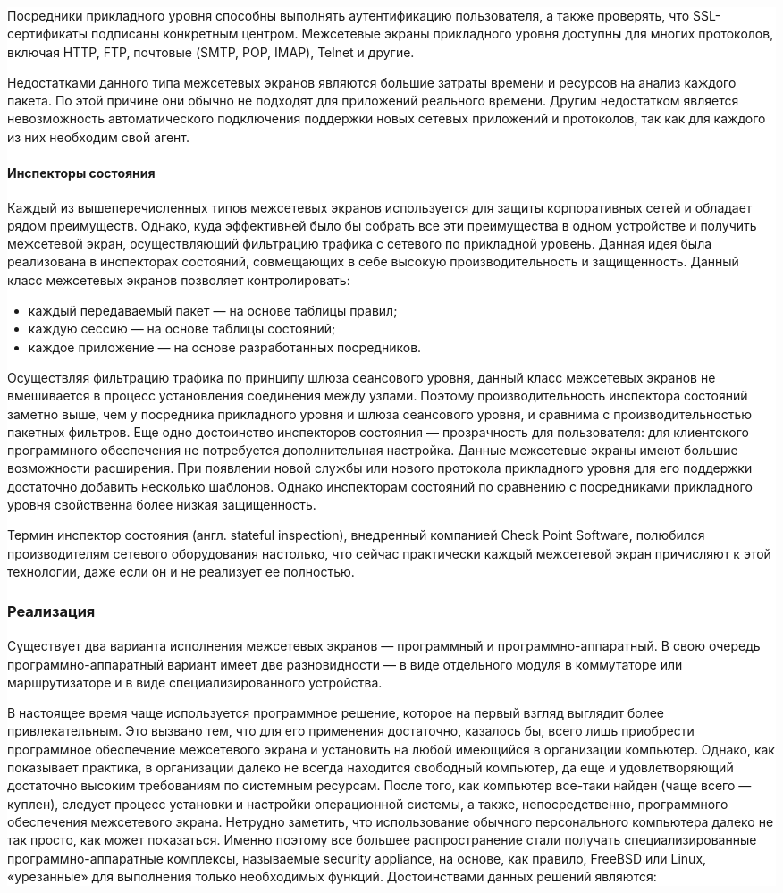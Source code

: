 Посредники прикладного уровня способны выполнять аутентификацию пользователя, а также проверять, что SSL-сертификаты подписаны конкретным центром. Межсетевые экраны прикладного уровня доступны для многих протоколов, включая HTTP, FTP, почтовые (SMTP, POP, IMAP), Telnet и другие.

Недостатками данного типа межсетевых экранов являются большие затраты времени и ресурсов на анализ каждого пакета. По этой причине они обычно не подходят для приложений реального времени. Другим недостатком является невозможность автоматического подключения поддержки новых сетевых приложений и протоколов, так как для каждого из них необходим свой агент.


#### Инспекторы состояния

Каждый из вышеперечисленных типов межсетевых экранов используется для защиты корпоративных сетей и обладает рядом преимуществ. Однако, куда эффективней было бы собрать все эти преимущества в одном устройстве и получить межсетевой экран, осуществляющий фильтрацию трафика с сетевого по прикладной уровень. Данная идея была реализована в инспекторах состояний, совмещающих в себе высокую производительность и защищенность. Данный класс межсетевых экранов позволяет контролировать:



*   каждый передаваемый пакет — на основе таблицы правил;
*   каждую сессию — на основе таблицы состояний;
*   каждое приложение — на основе разработанных посредников.

Осуществляя фильтрацию трафика по принципу шлюза сеансового уровня, данный класс межсетевых экранов не вмешивается в процесс установления соединения между узлами. Поэтому производительность инспектора состояний заметно выше, чем у посредника прикладного уровня и шлюза сеансового уровня, и сравнима с производительностью пакетных фильтров. Еще одно достоинство инспекторов состояния — прозрачность для пользователя: для клиентского программного обеспечения не потребуется дополнительная настройка. Данные межсетевые экраны имеют большие возможности расширения. При появлении новой службы или нового протокола прикладного уровня для его поддержки достаточно добавить несколько шаблонов. Однако инспекторам состояний по сравнению с посредниками прикладного уровня свойственна более низкая защищенность.

Термин инспектор состояния (англ. stateful inspection), внедренный компанией Check Point Software, полюбился производителям сетевого оборудования настолько, что сейчас практически каждый межсетевой экран причисляют к этой технологии, даже если он и не реализует ее полностью.


### Реализация

Существует два варианта исполнения межсетевых экранов — программный и программно-аппаратный. В свою очередь программно-аппаратный вариант имеет две разновидности — в виде отдельного модуля в коммутаторе или маршрутизаторе и в виде специализированного устройства.

В настоящее время чаще используется программное решение, которое на первый взгляд выглядит более привлекательным. Это вызвано тем, что для его применения достаточно, казалось бы, всего лишь приобрести программное обеспечение межсетевого экрана и установить на любой имеющийся в организации компьютер. Однако, как показывает практика, в организации далеко не всегда находится свободный компьютер, да еще и удовлетворяющий достаточно высоким требованиям по системным ресурсам. После того, как компьютер все-таки найден (чаще всего — куплен), следует процесс установки и настройки операционной системы, а также, непосредственно, программного обеспечения межсетевого экрана. Нетрудно заметить, что использование обычного персонального компьютера далеко не так просто, как может показаться. Именно поэтому все большее распространение стали получать специализированные программно-аппаратные комплексы, называемые security appliance, на основе, как правило, FreeBSD или Linux, «урезанные» для выполнения только необходимых функций. Достоинствами данных решений являются:
